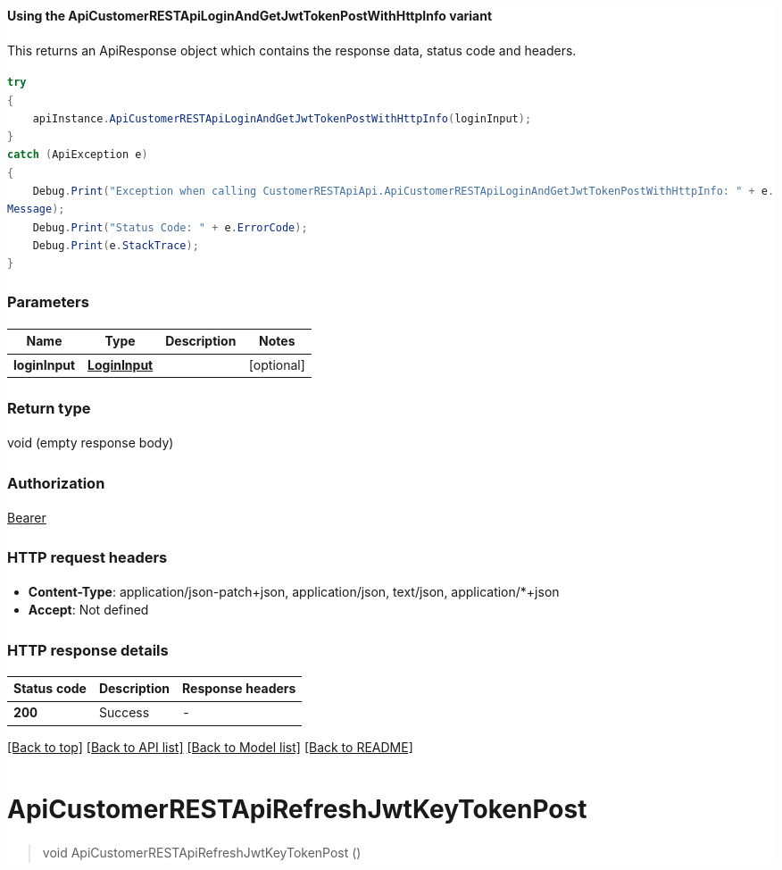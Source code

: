#### Using the ApiCustomerRESTApiLoginAndGetJwtTokenPostWithHttpInfo variant
This returns an ApiResponse object which contains the response data, status code and headers.

```csharp
try
{
    apiInstance.ApiCustomerRESTApiLoginAndGetJwtTokenPostWithHttpInfo(loginInput);
}
catch (ApiException e)
{
    Debug.Print("Exception when calling CustomerRESTApiApi.ApiCustomerRESTApiLoginAndGetJwtTokenPostWithHttpInfo: " + e.Message);
    Debug.Print("Status Code: " + e.ErrorCode);
    Debug.Print(e.StackTrace);
}
```

### Parameters

| Name | Type | Description | Notes |
|------|------|-------------|-------|
| **loginInput** | [**LoginInput**](LoginInput.md) |  | [optional]  |

### Return type

void (empty response body)

### Authorization

[Bearer](../README.md#Bearer)

### HTTP request headers

 - **Content-Type**: application/json-patch+json, application/json, text/json, application/*+json
 - **Accept**: Not defined


### HTTP response details
| Status code | Description | Response headers |
|-------------|-------------|------------------|
| **200** | Success |  -  |

[[Back to top]](#) [[Back to API list]](../README.md#documentation-for-api-endpoints) [[Back to Model list]](../README.md#documentation-for-models) [[Back to README]](../README.md)

<a id="apicustomerrestapirefreshjwtkeytokenpost"></a>
# **ApiCustomerRESTApiRefreshJwtKeyTokenPost**
> void ApiCustomerRESTApiRefreshJwtKeyTokenPost ()

